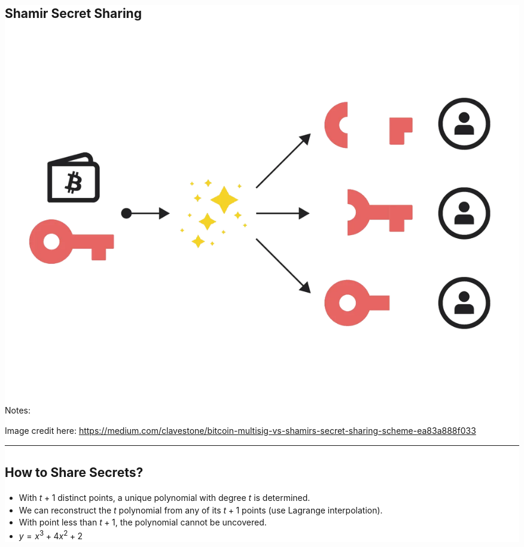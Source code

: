 ## Shamir Secret Sharing

<img style="height: 600px" src="./img/shamir-secret-sharing.png" />

Notes:

Image credit here: https://medium.com/clavestone/bitcoin-multisig-vs-shamirs-secret-sharing-scheme-ea83a888f033

---
 ## How to Share Secrets?

  - With $t+1$ distinct points, a unique polynomial with degree $t$ is determined. 
  - We can reconstruct the $t$ polynomial from any of its $t+1$ points (use Lagrange interpolation).
  - With point less than $t+1$, the polynomial cannot be uncovered.
  - $y=x^3+4x^2+2$